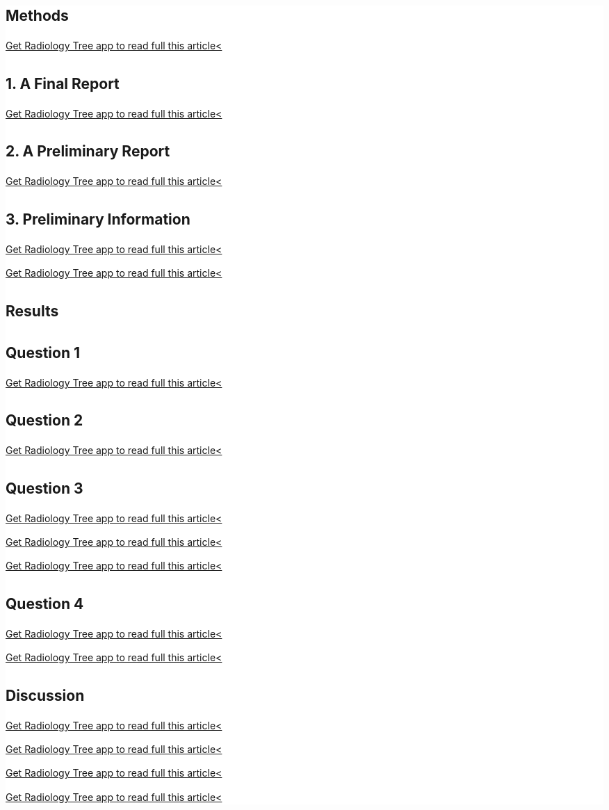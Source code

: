 ## Methods

[Get Radiology Tree app to read full this article<](https://clinicalpub.com/app)

## 1\. A Final Report

[Get Radiology Tree app to read full this article<](https://clinicalpub.com/app)

## 2\. A Preliminary Report

[Get Radiology Tree app to read full this article<](https://clinicalpub.com/app)

## 3\. Preliminary Information

[Get Radiology Tree app to read full this article<](https://clinicalpub.com/app)

[Get Radiology Tree app to read full this article<](https://clinicalpub.com/app)

## Results

## Question 1

[Get Radiology Tree app to read full this article<](https://clinicalpub.com/app)

## Question 2

[Get Radiology Tree app to read full this article<](https://clinicalpub.com/app)

## Question 3

[Get Radiology Tree app to read full this article<](https://clinicalpub.com/app)

[Get Radiology Tree app to read full this article<](https://clinicalpub.com/app)

[Get Radiology Tree app to read full this article<](https://clinicalpub.com/app)

## Question 4

[Get Radiology Tree app to read full this article<](https://clinicalpub.com/app)

[Get Radiology Tree app to read full this article<](https://clinicalpub.com/app)

## Discussion

[Get Radiology Tree app to read full this article<](https://clinicalpub.com/app)

[Get Radiology Tree app to read full this article<](https://clinicalpub.com/app)

[Get Radiology Tree app to read full this article<](https://clinicalpub.com/app)

[Get Radiology Tree app to read full this article<](https://clinicalpub.com/app)
